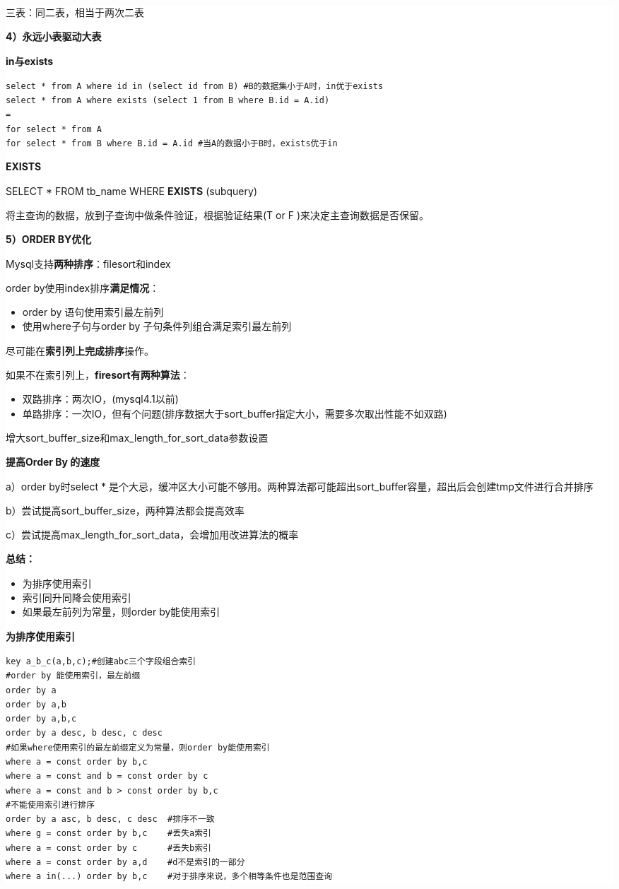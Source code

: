 三表：同二表，相当于两次二表

**4）永远小表驱动大表**

**in与exists**

```mysql
select * from A where id in (select id from B) #B的数据集小于A时，in优于exists
select * from A where exists (select 1 from B where B.id = A.id)
=
for select * from A 
for select * from B where B.id = A.id #当A的数据小于B时，exists优于in
```

**EXISTS**

SELECT * FROM tb_name WHERE **EXISTS** (subquery)

将主查询的数据，放到子查询中做条件验证，根据验证结果(T or F )来决定主查询数据是否保留。

**5）ORDER BY优化**

Mysql支持**两种排序**：filesort和index

order by使用index排序**满足情况**：

- order by 语句使用索引最左前列
- 使用where子句与order by 子句条件列组合满足索引最左前列

尽可能在**索引列上完成排序**操作。

如果不在索引列上，**firesort有两种算法**：

- 双路排序：两次IO，(mysql4.1以前)
- 单路排序：一次IO，但有个问题(排序数据大于sort_buffer指定大小，需要多次取出性能不如双路)

增大sort_buffer_size和max_length_for_sort_data参数设置

**提高Order By 的速度**

a）order by时select * 是个大忌，缓冲区大小可能不够用。两种算法都可能超出sort_buffer容量，超出后会创建tmp文件进行合并排序

b）尝试提高sort_buffer_size，两种算法都会提高效率

c）尝试提高max_length_for_sort_data，会增加用改进算法的概率

**总结：**

- 为排序使用索引
- 索引同升同降会使用索引
- 如果最左前列为常量，则order by能使用索引

**为排序使用索引**

```mysql
key a_b_c(a,b,c);#创建abc三个字段组合索引
#order by 能使用索引，最左前缀
order by a
order by a,b
order by a,b,c
order by a desc, b desc, c desc
#如果where使用索引的最左前缀定义为常量，则order by能使用索引
where a = const order by b,c
where a = const and b = const order by c
where a = const and b > const order by b,c
#不能使用索引进行排序
order by a asc, b desc, c desc 	#排序不一致
where g = const order by b,c  	#丢失a索引
where a = const order by c		#丢失b索引 
where a = const order by a,d	#d不是索引的一部分
where a in(...) order by b,c 	#对于排序来说，多个相等条件也是范围查询
```
